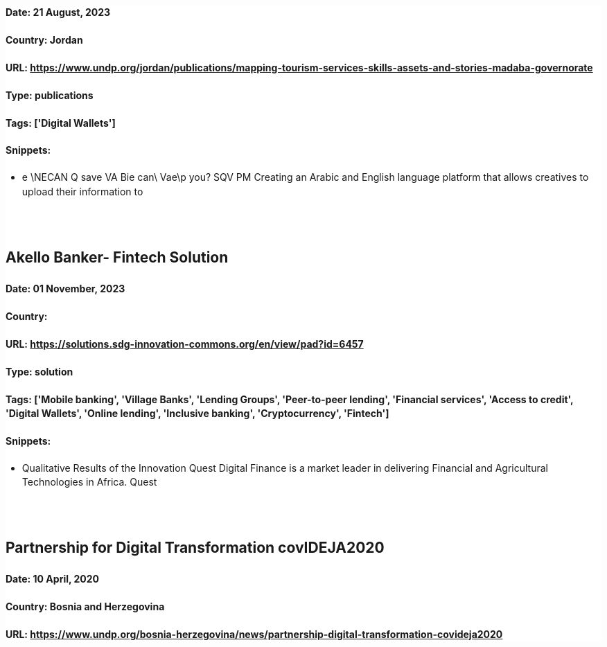 #### Date: 21 August, 2023

#### Country: Jordan

#### URL: <a href="https://www.undp.org/jordan/publications/mapping-tourism-services-skills-assets-and-stories-madaba-governorate" target="_blank">https://www.undp.org/jordan/publications/mapping-tourism-services-skills-assets-and-stories-madaba-governorate</a>

#### Type: publications

#### Tags: ['Digital Wallets']

#### Snippets:
- e \NECAN Q save VA Bie can\ Vae\p you? SQV PM Creating an Arabic and English language platform that allows creatives to upload their information to
<br/><br/><br/>


## Akello Banker- Fintech Solution

#### Date: 01 November, 2023

#### Country: 

#### URL: <a href="https://solutions.sdg-innovation-commons.org/en/view/pad?id=6457" target="_blank">https://solutions.sdg-innovation-commons.org/en/view/pad?id=6457</a>

#### Type: solution

#### Tags: ['Mobile banking', 'Village Banks', 'Lending Groups', 'Peer-to-peer lending', 'Financial services', 'Access to credit', 'Digital Wallets', 'Online lending', 'Inclusive banking', 'Cryptocurrency', 'Fintech']

#### Snippets:
- Qualitative Results of the Innovation Quest Digital Finance is a market leader in delivering Financial and Agricultural Technologies in Africa. Quest
<br/><br/><br/>


## Partnership for Digital Transformation covIDEJA2020

#### Date: 10 April, 2020

#### Country: Bosnia and Herzegovina

#### URL: <a href="https://www.undp.org/bosnia-herzegovina/news/partnership-digital-transformation-covideja2020" target="_blank">https://www.undp.org/bosnia-herzegovina/news/partnership-digital-transformation-covideja2020</a>
